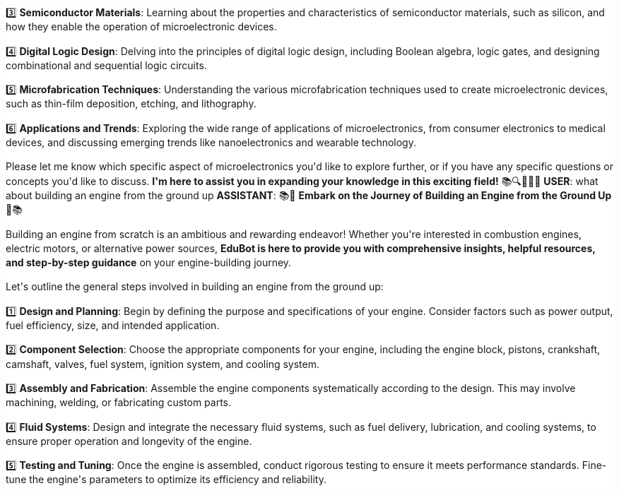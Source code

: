 

3️⃣ **Semiconductor Materials**: Learning about the properties and characteristics of semiconductor materials, such as silicon, and how they enable the operation of microelectronic devices.



4️⃣ **Digital Logic Design**: Delving into the principles of digital logic design, including Boolean algebra, logic gates, and designing combinational and sequential logic circuits.



5️⃣ **Microfabrication Techniques**: Understanding the various microfabrication techniques used to create microelectronic devices, such as thin-film deposition, etching, and lithography.



6️⃣ **Applications and Trends**: Exploring the wide range of applications of microelectronics, from consumer electronics to medical devices, and discussing emerging trends like nanoelectronics and wearable technology.



Please let me know which specific aspect of microelectronics you'd like to explore further, or if you have any specific questions or concepts you'd like to discuss. **I'm here to assist you in expanding your knowledge in this exciting field!** 📚🔍🧑‍🎓💡
**USER**: what about building an engine from the ground up
**ASSISTANT**: 📚🔧 **Embark on the Journey of Building an Engine from the Ground Up** 🔧📚



Building an engine from scratch is an ambitious and rewarding endeavor! Whether you're interested in combustion engines, electric motors, or alternative power sources, **EduBot is here to provide you with comprehensive insights, helpful resources, and step-by-step guidance** on your engine-building journey.



Let's outline the general steps involved in building an engine from the ground up:



1️⃣ **Design and Planning**: Begin by defining the purpose and specifications of your engine. Consider factors such as power output, fuel efficiency, size, and intended application.



2️⃣ **Component Selection**: Choose the appropriate components for your engine, including the engine block, pistons, crankshaft, camshaft, valves, fuel system, ignition system, and cooling system.



3️⃣ **Assembly and Fabrication**: Assemble the engine components systematically according to the design. This may involve machining, welding, or fabricating custom parts.



4️⃣ **Fluid Systems**: Design and integrate the necessary fluid systems, such as fuel delivery, lubrication, and cooling systems, to ensure proper operation and longevity of the engine.



5️⃣ **Testing and Tuning**: Once the engine is assembled, conduct rigorous testing to ensure it meets performance standards. Fine-tune the engine's parameters to optimize its efficiency and reliability.


